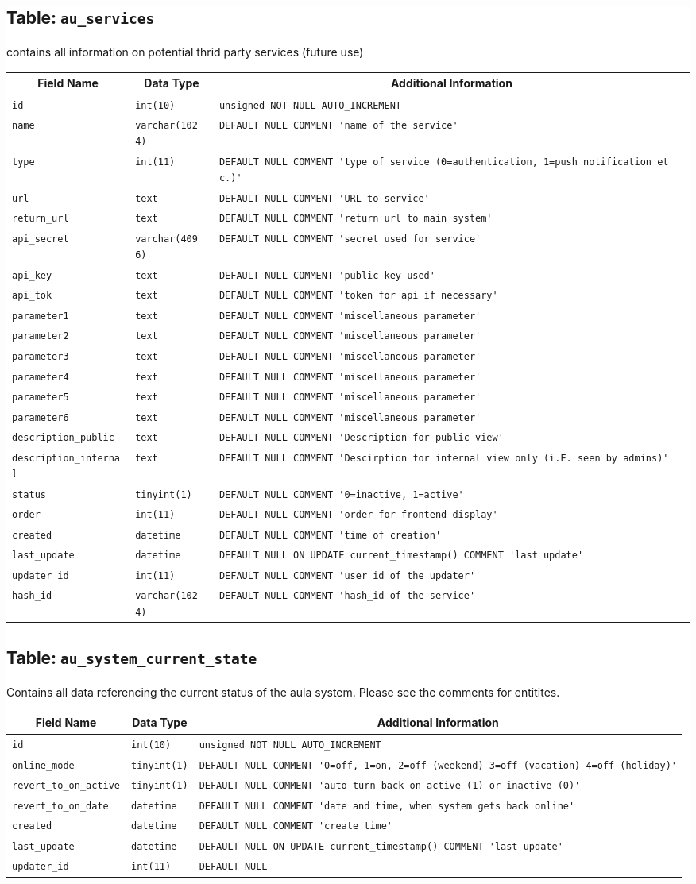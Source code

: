 ## Table: `au_services`

contains all information on potential thrid party services (future use)

| Field Name | Data Type | Additional Information |
|------------|-----------|------------------------|
| `id` | `int(10)` | `unsigned NOT NULL AUTO_INCREMENT` |
| `name` | `varchar(1024)` | `DEFAULT NULL COMMENT 'name of the service'` |
| `type` | `int(11)` | `DEFAULT NULL COMMENT 'type of service (0=authentication, 1=push notification etc.)'` |
| `url` | `text` | `DEFAULT NULL COMMENT 'URL to service'` |
| `return_url` | `text` | `DEFAULT NULL COMMENT 'return url to main system'` |
| `api_secret` | `varchar(4096)` | `DEFAULT NULL COMMENT 'secret used for service'` |
| `api_key` | `text` | `DEFAULT NULL COMMENT 'public key used'` |
| `api_tok` | `text` | `DEFAULT NULL COMMENT 'token for api if necessary'` |
| `parameter1` | `text` | `DEFAULT NULL COMMENT 'miscellaneous parameter'` |
| `parameter2` | `text` | `DEFAULT NULL COMMENT 'miscellaneous parameter'` |
| `parameter3` | `text` | `DEFAULT NULL COMMENT 'miscellaneous parameter'` |
| `parameter4` | `text` | `DEFAULT NULL COMMENT 'miscellaneous parameter'` |
| `parameter5` | `text` | `DEFAULT NULL COMMENT 'miscellaneous parameter'` |
| `parameter6` | `text` | `DEFAULT NULL COMMENT 'miscellaneous parameter'` |
| `description_public` | `text` | `DEFAULT NULL COMMENT 'Description for public view'` |
| `description_internal` | `text` | `DEFAULT NULL COMMENT 'Descirption for internal view only (i.E. seen by admins)'` |
| `status` | `tinyint(1)` | `DEFAULT NULL COMMENT '0=inactive, 1=active'` |
| `order` | `int(11)` | `DEFAULT NULL COMMENT 'order for frontend display'` |
| `created` | `datetime` | `DEFAULT NULL COMMENT 'time of creation'` |
| `last_update` | `datetime` | `DEFAULT NULL ON UPDATE current_timestamp() COMMENT 'last update'` |
| `updater_id` | `int(11)` | `DEFAULT NULL COMMENT 'user id of the updater'` |
| `hash_id` | `varchar(1024)` | `DEFAULT NULL COMMENT 'hash_id of the service'` |

## Table: `au_system_current_state`

Contains all data referencing the current status of the aula system. Please see the comments for entitites.

| Field Name | Data Type | Additional Information |
|------------|-----------|------------------------|
| `id` | `int(10)` | `unsigned NOT NULL AUTO_INCREMENT` |
| `online_mode` | `tinyint(1)` | `DEFAULT NULL COMMENT '0=off, 1=on, 2=off (weekend) 3=off (vacation) 4=off (holiday)'` |
| `revert_to_on_active` | `tinyint(1)` | `DEFAULT NULL COMMENT 'auto turn back on active (1) or inactive (0)'` |
| `revert_to_on_date` | `datetime` | `DEFAULT NULL COMMENT 'date and time, when system gets back online'` |
| `created` | `datetime` | `DEFAULT NULL COMMENT 'create time'` |
| `last_update` | `datetime` | `DEFAULT NULL ON UPDATE current_timestamp() COMMENT 'last update'` |
| `updater_id` | `int(11)` | `DEFAULT NULL` |
